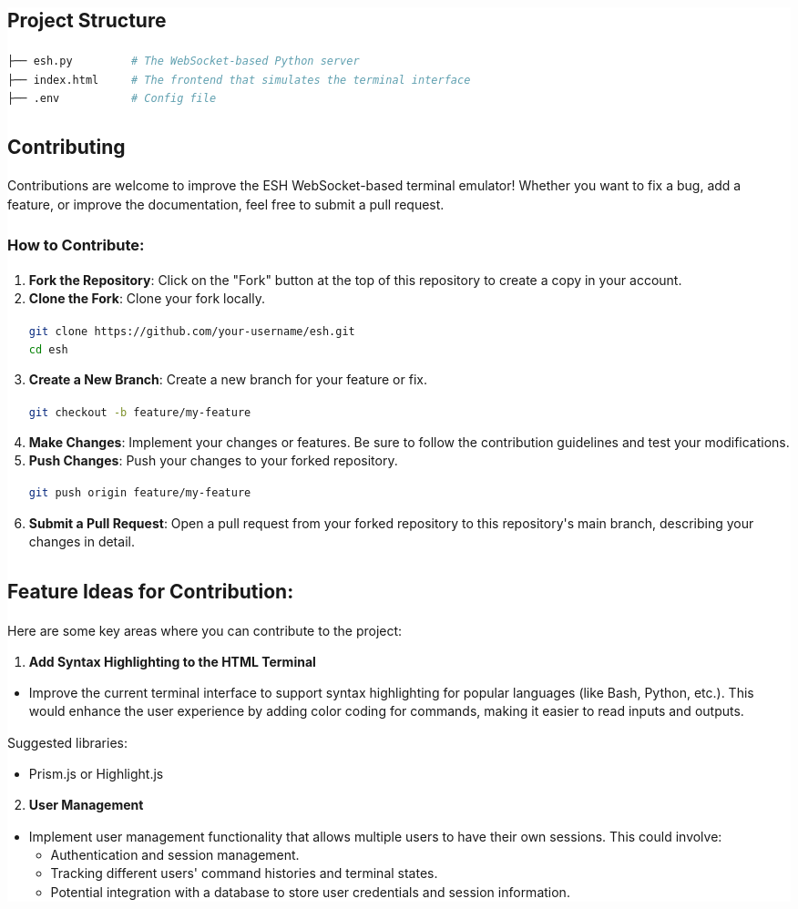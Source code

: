 ## Project Structure

```bash
├── esh.py         # The WebSocket-based Python server
├── index.html     # The frontend that simulates the terminal interface
├── .env           # Config file
```

## Contributing

Contributions are welcome to improve the ESH WebSocket-based terminal emulator! Whether you want to fix a bug, add a feature, or improve the documentation, feel free to submit a pull request.

### How to Contribute:
1. **Fork the Repository**: Click on the "Fork" button at the top of this repository to create a copy in your account.
2. **Clone the Fork**: Clone your fork locally.
   ```bash
   git clone https://github.com/your-username/esh.git
   cd esh
3. **Create a New Branch**: Create a new branch for your feature or fix.
   ```bash
   git checkout -b feature/my-feature
   ```
4. **Make Changes**: Implement your changes or features. Be sure to follow the contribution guidelines and test your modifications.
5. **Push Changes**: Push your changes to your forked repository.
   ```bash
   git push origin feature/my-feature
   ```
6. **Submit a Pull Request**: Open a pull request from your forked repository to this repository's main branch, describing your changes in detail.

## Feature Ideas for Contribution:
Here are some key areas where you can contribute to the project:

1. **Add Syntax Highlighting to the HTML Terminal**

- Improve the current terminal interface to support syntax highlighting for popular languages (like Bash, Python, etc.). This would enhance the user experience by adding color coding for commands, making it easier to read inputs and outputs.

Suggested libraries:

- Prism.js or Highlight.js

2. **User Management**

- Implement user management functionality that allows multiple users to have their own sessions. This could involve:
    - Authentication and session management.
    - Tracking different users' command histories and terminal states.
    - Potential integration with a database to store user credentials and session information.
